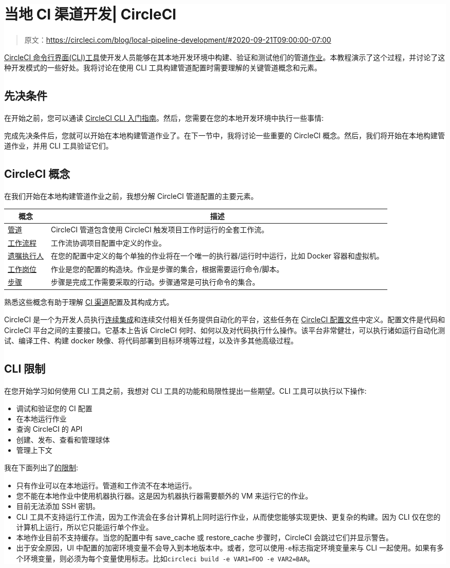 # 当地 CI 渠道开发| CircleCI

> 原文：<https://circleci.com/blog/local-pipeline-development/#2020-09-21T09:00:00-07:00>

[CircleCI 命令行界面(CLI)工具](https://circleci.com/docs/local-cli/)使开发人员能够在其本地开发环境中构建、验证和测试他们的管道[作业](https://circleci.com/docs/jobs-steps/#jobs-overview)。本教程演示了这个过程，并讨论了这种开发模式的一些好处。我将讨论在使用 CLI 工具构建管道配置时需要理解的关键管道概念和元素。

## 先决条件

在开始之前，您可以通读 [CircleCI CLI 入门指南](https://circleci.com/docs/local-cli-getting-started/)。然后，您需要在您的本地开发环境中执行一些事情:

完成先决条件后，您就可以开始在本地构建管道作业了。在下一节中，我将讨论一些重要的 CircleCI 概念。然后，我们将开始在本地构建管道作业，并用 CLI 工具验证它们。

## CircleCI 概念

在我们开始在本地构建管道作业之前，我想分解 CircleCI 管道配置的主要元素。

| 概念 | 描述 |
| --- | --- |
| [管道](https://circleci.com/docs/concepts/#pipelines) | CircleCI 管道包含使用 CircleCI 触发项目工作时运行的全套工作流。 |
| [工作流程](https://circleci.com/docs/concepts/#workflows) | 工作流协调项目配置中定义的作业。 |
| [遗嘱执行人](https://circleci.com/docs/concepts/#executors-and-images) | 在您的配置中定义的每个单独的作业将在一个唯一的执行器/运行时中运行，比如 Docker 容器和虚拟机。 |
| [工作岗位](https://circleci.com/docs/concepts/#jobs) | 作业是您的配置的构造块。作业是步骤的集合，根据需要运行命令/脚本。 |
| [步骤](https://circleci.com/docs/concepts/#steps) | 步骤是完成工作需要采取的行动。步骤通常是可执行命令的集合。 |

熟悉这些概念有助于理解 [CI 渠道](https://circleci.com/blog/what-is-a-ci-cd-pipeline/)配置及其构成方式。

CircleCI 是一个为开发人员执行[连续集成](https://circleci.com/continuous-integration/)和连续交付相关任务提供自动化的平台，这些任务在 [CircleCI 配置文件](https://circleci.com/docs/local-cli/#limitations-of-running-jobs-locally)中定义。配置文件是代码和 CircleCI 平台之间的主要接口。它基本上告诉 CircleCI 何时、如何以及对代码执行什么操作。该平台非常健壮，可以执行诸如运行自动化测试、编译工件、构建 docker 映像、将代码部署到目标环境等过程，以及许多其他高级过程。

## CLI 限制

在您开始学习如何使用 CLI 工具之前，我想对 CLI 工具的功能和局限性提出一些期望。CLI 工具可以执行以下操作:

*   调试和验证您的 CI 配置
*   在本地运行作业
*   查询 CircleCI 的 API
*   创建、发布、查看和管理球体
*   管理上下文

我在下面列出了[的限制](https://circleci.com/docs/local-cli/#limitations-of-running-jobs-locally):

*   只有作业可以在本地运行。管道和工作流不在本地运行。
*   您不能在本地作业中使用机器执行器。这是因为机器执行器需要额外的 VM 来运行它的作业。
*   目前无法添加 SSH 密钥。
*   CLI 工具不支持运行工作流，因为工作流会在多台计算机上同时运行作业，从而使您能够实现更快、更复杂的构建。因为 CLI 仅在您的计算机上运行，所以它只能运行单个作业。
*   本地作业目前不支持缓存。当您的配置中有 save_cache 或 restore_cache 步骤时，CircleCI 会跳过它们并显示警告。
*   出于安全原因，UI 中配置的加密环境变量不会导入到本地版本中。或者，您可以使用`-e`标志指定环境变量来与 CLI 一起使用。如果有多个环境变量，则必须为每个变量使用标志。比如`circleci build -e VAR1=FOO -e VAR2=BAR`。
